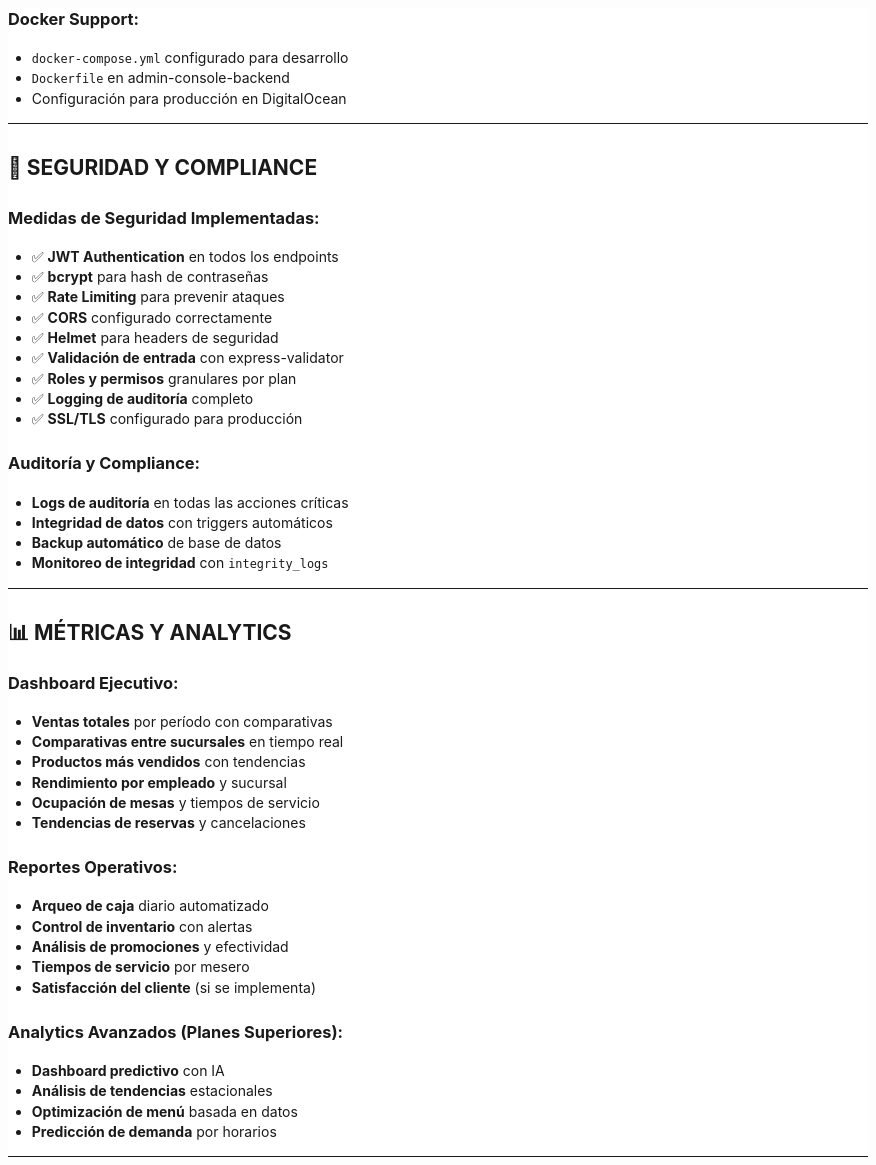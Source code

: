 ### **Docker Support:**
- `docker-compose.yml` configurado para desarrollo
- `Dockerfile` en admin-console-backend
- Configuración para producción en DigitalOcean

---

## 🔐 SEGURIDAD Y COMPLIANCE

### **Medidas de Seguridad Implementadas:**
- ✅ **JWT Authentication** en todos los endpoints
- ✅ **bcrypt** para hash de contraseñas
- ✅ **Rate Limiting** para prevenir ataques
- ✅ **CORS** configurado correctamente
- ✅ **Helmet** para headers de seguridad
- ✅ **Validación de entrada** con express-validator
- ✅ **Roles y permisos** granulares por plan
- ✅ **Logging de auditoría** completo
- ✅ **SSL/TLS** configurado para producción

### **Auditoría y Compliance:**
- **Logs de auditoría** en todas las acciones críticas
- **Integridad de datos** con triggers automáticos
- **Backup automático** de base de datos
- **Monitoreo de integridad** con `integrity_logs`

---

## 📊 MÉTRICAS Y ANALYTICS

### **Dashboard Ejecutivo:**
- **Ventas totales** por período con comparativas
- **Comparativas entre sucursales** en tiempo real
- **Productos más vendidos** con tendencias
- **Rendimiento por empleado** y sucursal
- **Ocupación de mesas** y tiempos de servicio
- **Tendencias de reservas** y cancelaciones

### **Reportes Operativos:**
- **Arqueo de caja** diario automatizado
- **Control de inventario** con alertas
- **Análisis de promociones** y efectividad
- **Tiempos de servicio** por mesero
- **Satisfacción del cliente** (si se implementa)

### **Analytics Avanzados (Planes Superiores):**
- **Dashboard predictivo** con IA
- **Análisis de tendencias** estacionales
- **Optimización de menú** basada en datos
- **Predicción de demanda** por horarios

---